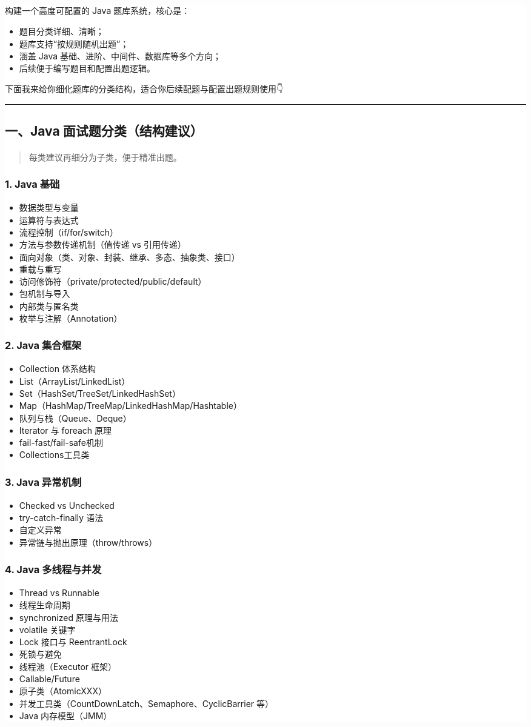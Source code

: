 构建一个高度可配置的 Java 题库系统，核心是：

* 题目分类详细、清晰；
* 题库支持“按规则随机出题”；
* 涵盖 Java 基础、进阶、中间件、数据库等多个方向；
* 后续便于编写题目和配置出题逻辑。

下面我来给你细化题库的分类结构，适合你后续配题与配置出题规则使用👇

---

## 一、Java 面试题分类（结构建议）

> 每类建议再细分为子类，便于精准出题。

### 1. Java 基础

* 数据类型与变量
* 运算符与表达式
* 流程控制（if/for/switch）
* 方法与参数传递机制（值传递 vs 引用传递）
* 面向对象（类、对象、封装、继承、多态、抽象类、接口）
* 重载与重写
* 访问修饰符（private/protected/public/default）
* 包机制与导入
* 内部类与匿名类
* 枚举与注解（Annotation）

### 2. Java 集合框架

* Collection 体系结构
* List（ArrayList/LinkedList）
* Set（HashSet/TreeSet/LinkedHashSet）
* Map（HashMap/TreeMap/LinkedHashMap/Hashtable）
* 队列与栈（Queue、Deque）
* Iterator 与 foreach 原理
* fail-fast/fail-safe机制
* Collections工具类

### 3. Java 异常机制

* Checked vs Unchecked
* try-catch-finally 语法
* 自定义异常
* 异常链与抛出原理（throw/throws）

### 4. Java 多线程与并发

* Thread vs Runnable
* 线程生命周期
* synchronized 原理与用法
* volatile 关键字
* Lock 接口与 ReentrantLock
* 死锁与避免
* 线程池（Executor 框架）
* Callable/Future
* 原子类（AtomicXXX）
* 并发工具类（CountDownLatch、Semaphore、CyclicBarrier 等）
* Java 内存模型（JMM）
